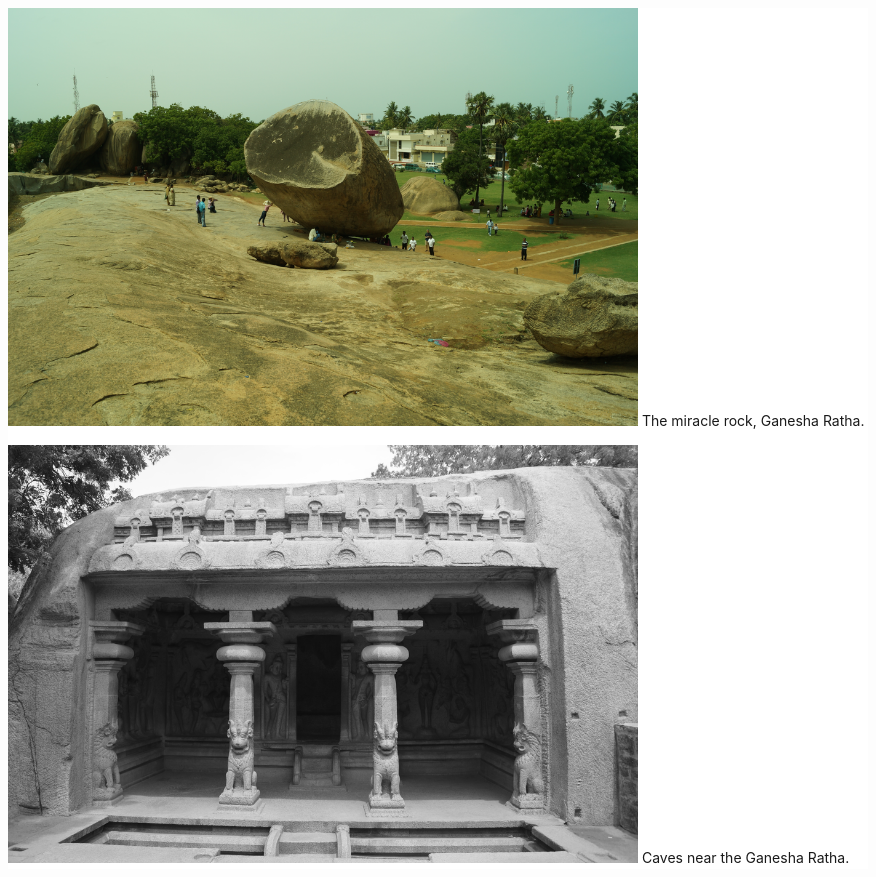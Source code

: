 <p><a href="http://uditsaxena.files.wordpress.com/2013/06/dsc02688.jpg"><img class="size-full wp-image-466" alt="" src="/images/assets/dsc02688.jpg" width="630" height="418" /></a> The miracle rock, Ganesha Ratha.</p>
<p><a href="http://uditsaxena.files.wordpress.com/2013/06/dsc02681.jpg"><img class="size-full wp-image-469" alt="" src="/images/assets/dsc02681.jpg" width="630" height="418" /></a> Caves near the Ganesha Ratha.</p>